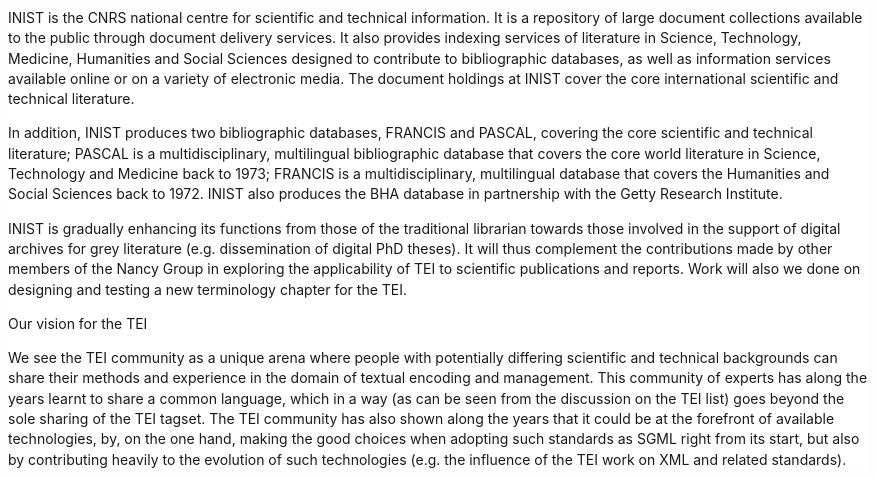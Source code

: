  INIST is the CNRS national centre for scientific and technical
 information. It is a repository of large document collections
 available to the public through document delivery services. It
 also provides indexing services of literature in Science,
 Technology, Medicine, Humanities and Social Sciences designed to
 contribute to bibliographic databases, as well as information
 services available online or on a variety of electronic
 media. The document holdings at INIST cover the core
 international scientific and technical literature.
 



 In addition, INIST produces two bibliographic databases, FRANCIS
 and PASCAL, covering the core scientific and technical
 literature; PASCAL is a multidisciplinary, multilingual
 bibliographic database that covers the core world literature in
 Science, Technology and Medicine back to 1973; FRANCIS is a
 multidisciplinary, multilingual database that covers the
 Humanities and Social Sciences back to 1972\. INIST also produces
 the BHA database in partnership with the Getty Research
 Institute.
 



 INIST is gradually enhancing its functions from those of the
 traditional librarian towards those involved in the support of
 digital archives for grey literature (e.g. dissemination of
 digital PhD theses). It will thus complement the contributions
 made by other members of the Nancy Group in exploring the
 applicability of TEI to scientific publications and reports. Work
 will also we done on designing and testing a new terminology
 chapter for the TEI.
 





 
 
 Our vision for the TEI 
 
 
 
 
 We see the TEI community as a unique arena where people with
 potentially differing scientific and technical backgrounds can
 share their methods and experience in the domain of textual
 encoding and management. This community of experts has along the
 years learnt to share a common language, which in a way (as can be
 seen from the discussion on the TEI list) goes beyond the sole
 sharing of the TEI tagset. The TEI community has also shown along
 the years that it could be at the forefront of available
 technologies, by, on the one hand, making the good choices when
 adopting such standards as SGML right from its start, but also by
 contributing heavily to the evolution of such technologies
 (e.g. the influence of the TEI work on XML and related standards).
 
